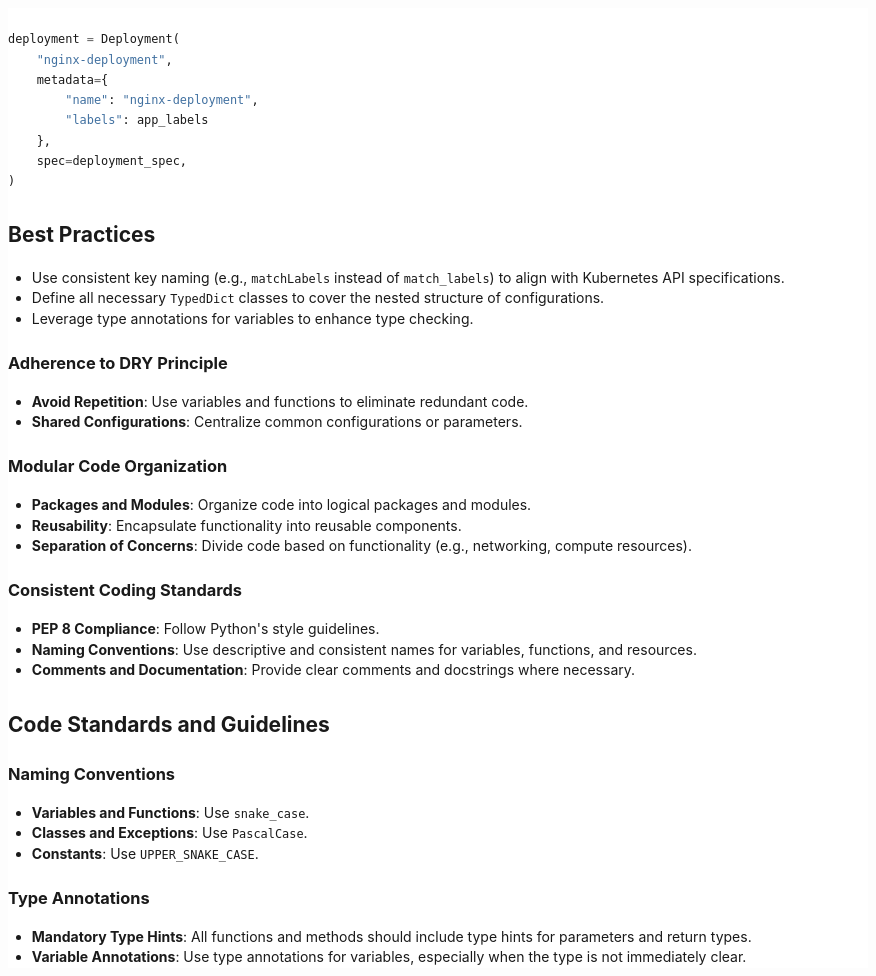```python

deployment = Deployment(
    "nginx-deployment",
    metadata={
        "name": "nginx-deployment",
        "labels": app_labels
    },
    spec=deployment_spec,
)
```

## Best Practices

- Use consistent key naming (e.g., `matchLabels` instead of `match_labels`) to align with Kubernetes API specifications.
- Define all necessary `TypedDict` classes to cover the nested structure of configurations.
- Leverage type annotations for variables to enhance type checking.

### Adherence to DRY Principle

- **Avoid Repetition**: Use variables and functions to eliminate redundant code.
- **Shared Configurations**: Centralize common configurations or parameters.

### Modular Code Organization

- **Packages and Modules**: Organize code into logical packages and modules.
- **Reusability**: Encapsulate functionality into reusable components.
- **Separation of Concerns**: Divide code based on functionality (e.g., networking, compute resources).

### Consistent Coding Standards

- **PEP 8 Compliance**: Follow Python's style guidelines.
- **Naming Conventions**: Use descriptive and consistent names for variables, functions, and resources.
- **Comments and Documentation**: Provide clear comments and docstrings where necessary.

## Code Standards and Guidelines

### Naming Conventions

- **Variables and Functions**: Use `snake_case`.
- **Classes and Exceptions**: Use `PascalCase`.
- **Constants**: Use `UPPER_SNAKE_CASE`.

### Type Annotations

- **Mandatory Type Hints**: All functions and methods should include type hints for parameters and return types.
- **Variable Annotations**: Use type annotations for variables, especially when the type is not immediately clear.
